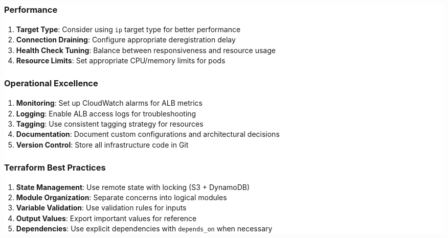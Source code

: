 ### Performance
1. **Target Type**: Consider using `ip` target type for better performance
2. **Connection Draining**: Configure appropriate deregistration delay
3. **Health Check Tuning**: Balance between responsiveness and resource usage
4. **Resource Limits**: Set appropriate CPU/memory limits for pods


### Operational Excellence
1. **Monitoring**: Set up CloudWatch alarms for ALB metrics
2. **Logging**: Enable ALB access logs for troubleshooting
3. **Tagging**: Use consistent tagging strategy for resources
4. **Documentation**: Document custom configurations and architectural decisions
5. **Version Control**: Store all infrastructure code in Git

### Terraform Best Practices
1. **State Management**: Use remote state with locking (S3 + DynamoDB)
2. **Module Organization**: Separate concerns into logical modules
3. **Variable Validation**: Use validation rules for inputs
4. **Output Values**: Export important values for reference
5. **Dependencies**: Use explicit dependencies with `depends_on` when necessary
